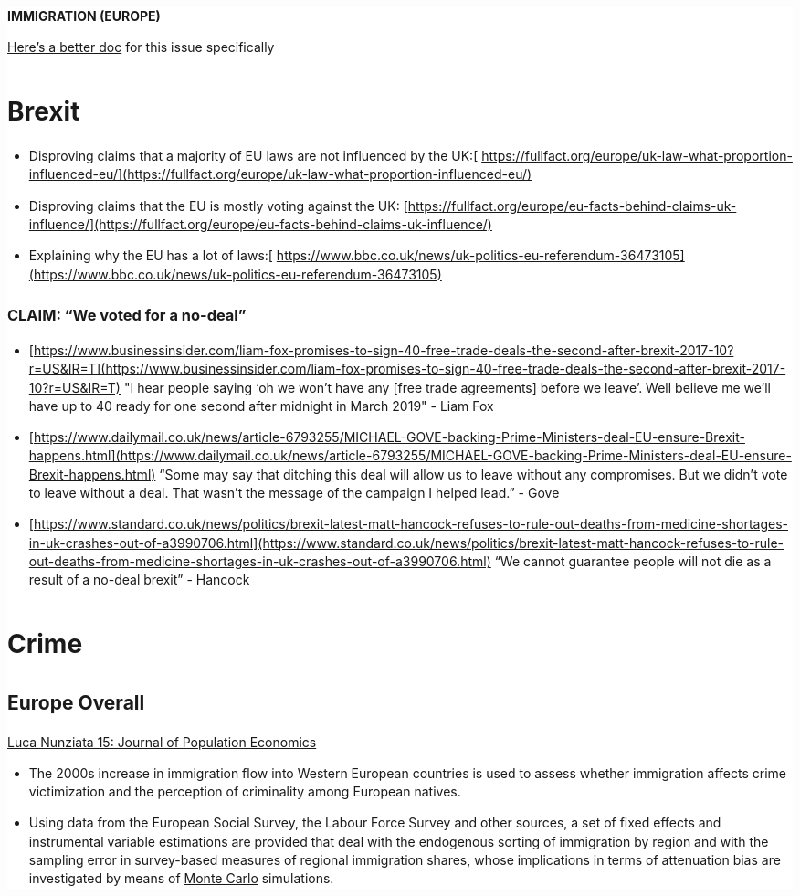 **IMMIGRATION (EUROPE)**

[Here’s a better doc](https://docs.google.com/document/d/1TrLqG-EDiNGmKa5Ued3bqY6bd0qozXBGahvPMcGnFXM/edit) for this issue specifically

# **Brexit**
- Disproving claims that a majority of EU laws are not influenced by the UK:[ https://fullfact.org/europe/uk-law-what-proportion-influenced-eu/](https://fullfact.org/europe/uk-law-what-proportion-influenced-eu/) 

- Disproving claims that the EU is mostly voting against the UK: [https://fullfact.org/europe/eu-facts-behind-claims-uk-influence/](https://fullfact.org/europe/eu-facts-behind-claims-uk-influence/) 

- Explaining why the EU has a lot of laws:[ https://www.bbc.co.uk/news/uk-politics-eu-referendum-36473105](https://www.bbc.co.uk/news/uk-politics-eu-referendum-36473105) 

### **CLAIM: “We voted for a no-deal”**

- [https://www.businessinsider.com/liam-fox-promises-to-sign-40-free-trade-deals-the-second-after-brexit-2017-10?r=US&IR=T](https://www.businessinsider.com/liam-fox-promises-to-sign-40-free-trade-deals-the-second-after-brexit-2017-10?r=US&IR=T) "I hear people saying ‘oh we won’t have any [free trade agreements] before we leave’. Well believe me we’ll have up to 40 ready for one second after midnight in March 2019" - Liam Fox

- [https://www.dailymail.co.uk/news/article-6793255/MICHAEL-GOVE-backing-Prime-Ministers-deal-EU-ensure-Brexit-happens.html](https://www.dailymail.co.uk/news/article-6793255/MICHAEL-GOVE-backing-Prime-Ministers-deal-EU-ensure-Brexit-happens.html) “Some may say that ditching this deal will allow us to leave without any compromises. But we didn’t vote to leave without a deal. That wasn’t the message of the campaign I helped lead.” - Gove

- [https://www.standard.co.uk/news/politics/brexit-latest-matt-hancock-refuses-to-rule-out-deaths-from-medicine-shortages-in-uk-crashes-out-of-a3990706.html](https://www.standard.co.uk/news/politics/brexit-latest-matt-hancock-refuses-to-rule-out-deaths-from-medicine-shortages-in-uk-crashes-out-of-a3990706.html) “We cannot guarantee people will not die as a result of a no-deal brexit” - Hancock

# **Crime**
## Europe Overall

[Luca Nunziata 15: Journal of Population Economics](https://www.jstor.org/stable/44280377?Search=yes&resultItemClick=true&searchText=germany+immigrant+crime&searchUri=/action/doBasicSearch?Query%3Dgermany%2Bimmigrant%2Bcrime%26acc%3Don%26wc%3Don%26fc%3Doff%26group%3Dnone%26refreqid%3Dsearch%253Ab717fcd71ee25528a59807e5d4b7a319&ab_segments=0/basic_search_gsv2/control&refreqid=fastly-default:2c30700257442e0020473d4cb2a065ea&seq=1%23metadata_info_tab_contents)

- The 2000s increase in immigration flow into Western European countries is used to assess whether immigration affects crime victimization and the perception of criminality among European natives.

- Using data from the European Social Survey, the Labour Force Survey and other sources, a set of fixed effects and instrumental variable estimations are provided that deal with the endogenous sorting of immigration by region and with the sampling error in survey-based measures of regional immigration shares, whose implications in terms of attenuation bias are investigated by means of [Monte Carlo](https://www.investopedia.com/terms/m/montecarlosimulation.asp) simulations.
